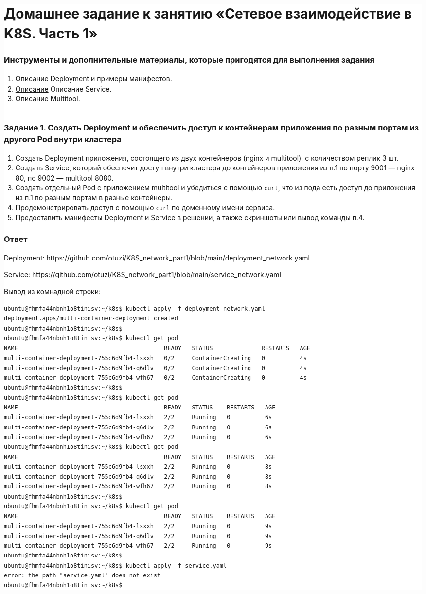# Домашнее задание к занятию «Сетевое взаимодействие в K8S. Часть 1»

### Инструменты и дополнительные материалы, которые пригодятся для выполнения задания

1. [Описание](https://kubernetes.io/docs/concepts/workloads/controllers/deployment/) Deployment и примеры манифестов.
2. [Описание](https://kubernetes.io/docs/concepts/services-networking/service/) Описание Service.
3. [Описание](https://github.com/wbitt/Network-MultiTool) Multitool.

------

### Задание 1. Создать Deployment и обеспечить доступ к контейнерам приложения по разным портам из другого Pod внутри кластера

1. Создать Deployment приложения, состоящего из двух контейнеров (nginx и multitool), с количеством реплик 3 шт.
2. Создать Service, который обеспечит доступ внутри кластера до контейнеров приложения из п.1 по порту 9001 — nginx 80, по 9002 — multitool 8080.
3. Создать отдельный Pod с приложением multitool и убедиться с помощью `curl`, что из пода есть доступ до приложения из п.1 по разным портам в разные контейнеры.
4. Продемонстрировать доступ с помощью `curl` по доменному имени сервиса.
5. Предоставить манифесты Deployment и Service в решении, а также скриншоты или вывод команды п.4.

### Ответ

Deployment: https://github.com/otuzi/K8S_network_part1/blob/main/deployment_network.yaml

Service: https://github.com/otuzi/K8S_network_part1/blob/main/service_network.yaml

Вывод из комнадной строки:

```
ubuntu@fhmfa44nbnh1o8tinisv:~/k8s$ kubectl apply -f deployment_network.yaml 
deployment.apps/multi-container-deployment created
ubuntu@fhmfa44nbnh1o8tinisv:~/k8s$ 
ubuntu@fhmfa44nbnh1o8tinisv:~/k8s$ kubectl get pod
NAME                                          READY   STATUS              RESTARTS   AGE
multi-container-deployment-755c6d9fb4-lsxxh   0/2     ContainerCreating   0          4s
multi-container-deployment-755c6d9fb4-q6dlv   0/2     ContainerCreating   0          4s
multi-container-deployment-755c6d9fb4-wfh67   0/2     ContainerCreating   0          4s
ubuntu@fhmfa44nbnh1o8tinisv:~/k8s$ 
ubuntu@fhmfa44nbnh1o8tinisv:~/k8s$ kubectl get pod
NAME                                          READY   STATUS    RESTARTS   AGE
multi-container-deployment-755c6d9fb4-lsxxh   2/2     Running   0          6s
multi-container-deployment-755c6d9fb4-q6dlv   2/2     Running   0          6s
multi-container-deployment-755c6d9fb4-wfh67   2/2     Running   0          6s
ubuntu@fhmfa44nbnh1o8tinisv:~/k8s$ kubectl get pod
NAME                                          READY   STATUS    RESTARTS   AGE
multi-container-deployment-755c6d9fb4-lsxxh   2/2     Running   0          8s
multi-container-deployment-755c6d9fb4-q6dlv   2/2     Running   0          8s
multi-container-deployment-755c6d9fb4-wfh67   2/2     Running   0          8s
ubuntu@fhmfa44nbnh1o8tinisv:~/k8s$ 
ubuntu@fhmfa44nbnh1o8tinisv:~/k8s$ kubectl get pod
NAME                                          READY   STATUS    RESTARTS   AGE
multi-container-deployment-755c6d9fb4-lsxxh   2/2     Running   0          9s
multi-container-deployment-755c6d9fb4-q6dlv   2/2     Running   0          9s
multi-container-deployment-755c6d9fb4-wfh67   2/2     Running   0          9s
ubuntu@fhmfa44nbnh1o8tinisv:~/k8s$ 
ubuntu@fhmfa44nbnh1o8tinisv:~/k8s$ kubectl apply -f service.yaml
error: the path "service.yaml" does not exist
ubuntu@fhmfa44nbnh1o8tinisv:~/k8s$ 
```